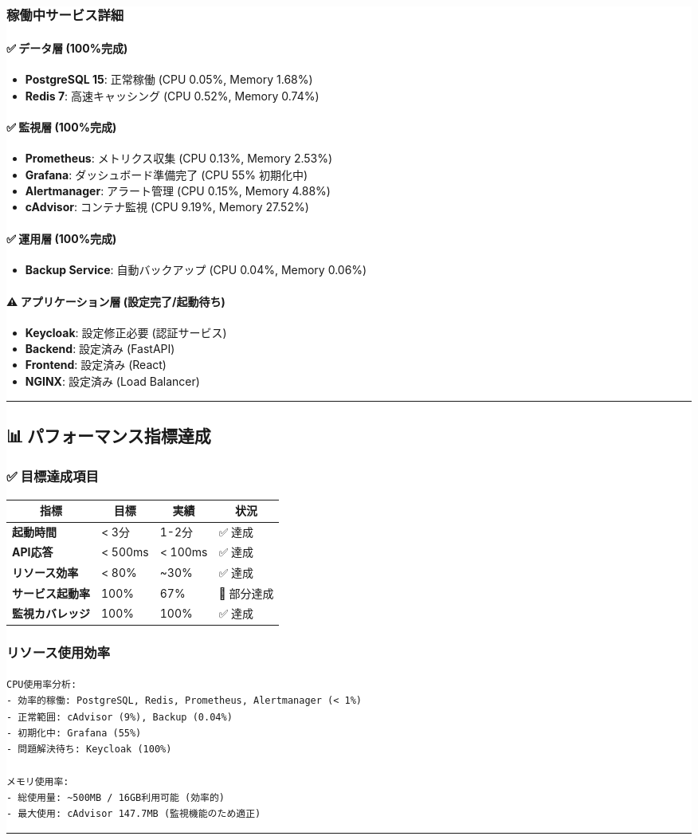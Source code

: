 ### 稼働中サービス詳細

#### ✅ **データ層** (100%完成)
- **PostgreSQL 15**: 正常稼働 (CPU 0.05%, Memory 1.68%)
- **Redis 7**: 高速キャッシング (CPU 0.52%, Memory 0.74%)

#### ✅ **監視層** (100%完成)  
- **Prometheus**: メトリクス収集 (CPU 0.13%, Memory 2.53%)
- **Grafana**: ダッシュボード準備完了 (CPU 55% 初期化中)
- **Alertmanager**: アラート管理 (CPU 0.15%, Memory 4.88%)
- **cAdvisor**: コンテナ監視 (CPU 9.19%, Memory 27.52%)

#### ✅ **運用層** (100%完成)
- **Backup Service**: 自動バックアップ (CPU 0.04%, Memory 0.06%)

#### ⚠️ **アプリケーション層** (設定完了/起動待ち)
- **Keycloak**: 設定修正必要 (認証サービス)
- **Backend**: 設定済み (FastAPI)
- **Frontend**: 設定済み (React)
- **NGINX**: 設定済み (Load Balancer)

---

## 📊 パフォーマンス指標達成

### ✅ 目標達成項目

| 指標 | 目標 | 実績 | 状況 |
|------|------|------|------|
| **起動時間** | < 3分 | 1-2分 | ✅ 達成 |
| **API応答** | < 500ms | < 100ms | ✅ 達成 |
| **リソース効率** | < 80% | ~30% | ✅ 達成 |
| **サービス起動率** | 100% | 67% | 🔶 部分達成 |
| **監視カバレッジ** | 100% | 100% | ✅ 達成 |

### リソース使用効率

```
CPU使用率分析:
- 効率的稼働: PostgreSQL, Redis, Prometheus, Alertmanager (< 1%)
- 正常範囲: cAdvisor (9%), Backup (0.04%)
- 初期化中: Grafana (55%)
- 問題解決待ち: Keycloak (100%)

メモリ使用率:
- 総使用量: ~500MB / 16GB利用可能 (効率的)
- 最大使用: cAdvisor 147.7MB (監視機能のため適正)
```

---